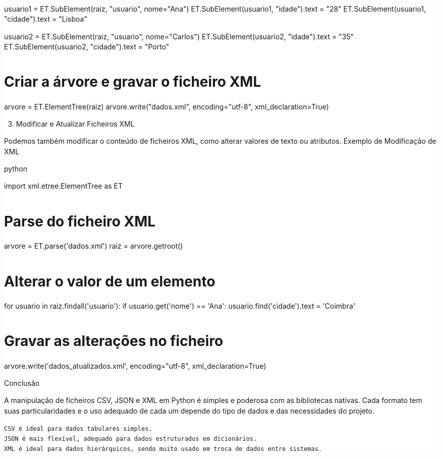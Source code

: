 usuario1 = ET.SubElement(raiz, "usuario", nome="Ana")
ET.SubElement(usuario1, "idade").text = "28"
ET.SubElement(usuario1, "cidade").text = "Lisboa"

usuario2 = ET.SubElement(raiz, "usuario", nome="Carlos")
ET.SubElement(usuario2, "idade").text = "35"
ET.SubElement(usuario2, "cidade").text = "Porto"

# Criar a árvore e gravar o ficheiro XML
arvore = ET.ElementTree(raiz)
arvore.write("dados.xml", encoding="utf-8", xml_declaration=True)

3. Modificar e Atualizar Ficheiros XML

Podemos também modificar o conteúdo de ficheiros XML, como alterar valores de texto ou atributos.
Exemplo de Modificação de XML

python

import xml.etree.ElementTree as ET

# Parse do ficheiro XML
arvore = ET.parse('dados.xml')
raiz = arvore.getroot()

# Alterar o valor de um elemento
for usuario in raiz.findall('usuario'):
    if usuario.get('nome') == 'Ana':
        usuario.find('cidade').text = 'Coimbra'

# Gravar as alterações no ficheiro
arvore.write('dados_atualizados.xml', encoding="utf-8", xml_declaration=True)

Conclusão

A manipulação de ficheiros CSV, JSON e XML em Python é simples e poderosa com as bibliotecas nativas. Cada formato tem suas particularidades e o uso adequado de cada um depende do tipo de dados e das necessidades do projeto.

    CSV é ideal para dados tabulares simples.
    JSON é mais flexível, adequado para dados estruturados em dicionários.
    XML é ideal para dados hierárquicos, sendo muito usado em troca de dados entre sistemas.


